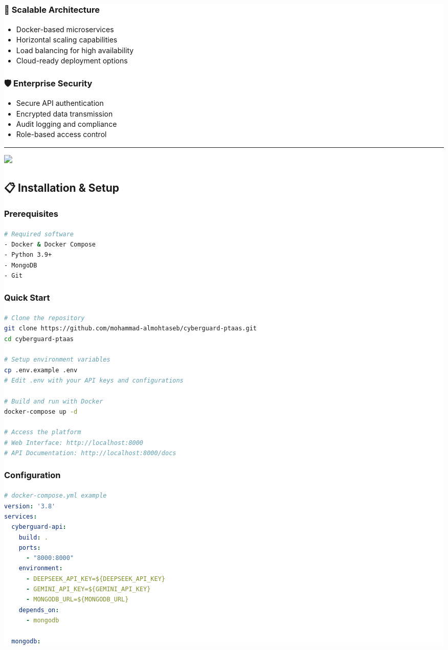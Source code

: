 ### 🔄 **Scalable Architecture**
- Docker-based microservices
- Horizontal scaling capabilities
- Load balancing for high availability
- Cloud-ready deployment options

### 🛡️ **Enterprise Security**
- Secure API authentication
- Encrypted data transmission
- Audit logging and compliance
- Role-based access control

---

<img src="https://user-images.githubusercontent.com/73097560/115834477-dbab4500-a447-11eb-908a-139a6edaec5c.gif">

## 📋 Installation & Setup

### Prerequisites
```bash
# Required software
- Docker & Docker Compose
- Python 3.9+
- MongoDB
- Git
```

### Quick Start
```bash
# Clone the repository
git clone https://github.com/mohammad-almohtaseb/cyberguard-ptaas.git
cd cyberguard-ptaas

# Setup environment variables
cp .env.example .env
# Edit .env with your API keys and configurations

# Build and run with Docker
docker-compose up -d

# Access the platform
# Web Interface: http://localhost:8000
# API Documentation: http://localhost:8000/docs
```

### Configuration
```yaml
# docker-compose.yml example
version: '3.8'
services:
  cyberguard-api:
    build: .
    ports:
      - "8000:8000"
    environment:
      - DEEPSEEK_API_KEY=${DEEPSEEK_API_KEY}
      - GEMINI_API_KEY=${GEMINI_API_KEY}
      - MONGODB_URL=${MONGODB_URL}
    depends_on:
      - mongodb
  
  mongodb:
```